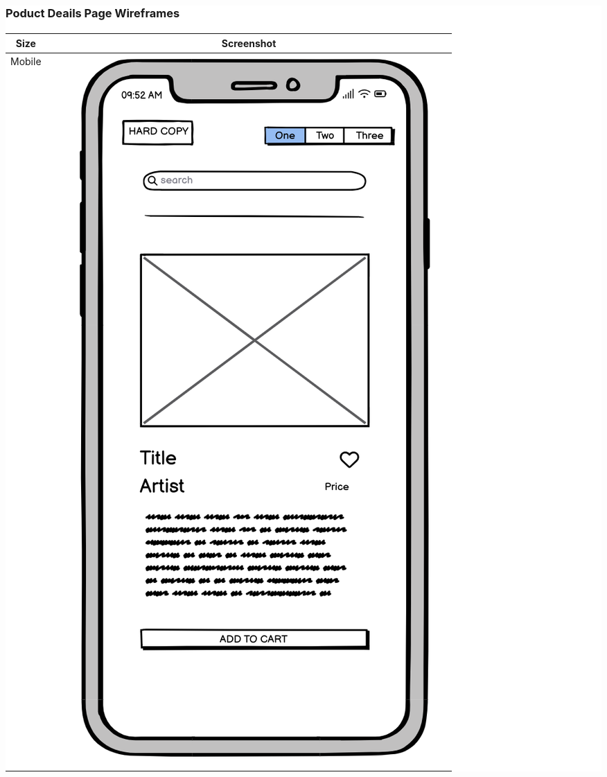 ### Poduct Deails Page Wireframes

| Size | Screenshot |
| --- | --- |
| Mobile | ![screenshot](documentation/general/wireframe-mobile-product-detail.png) |